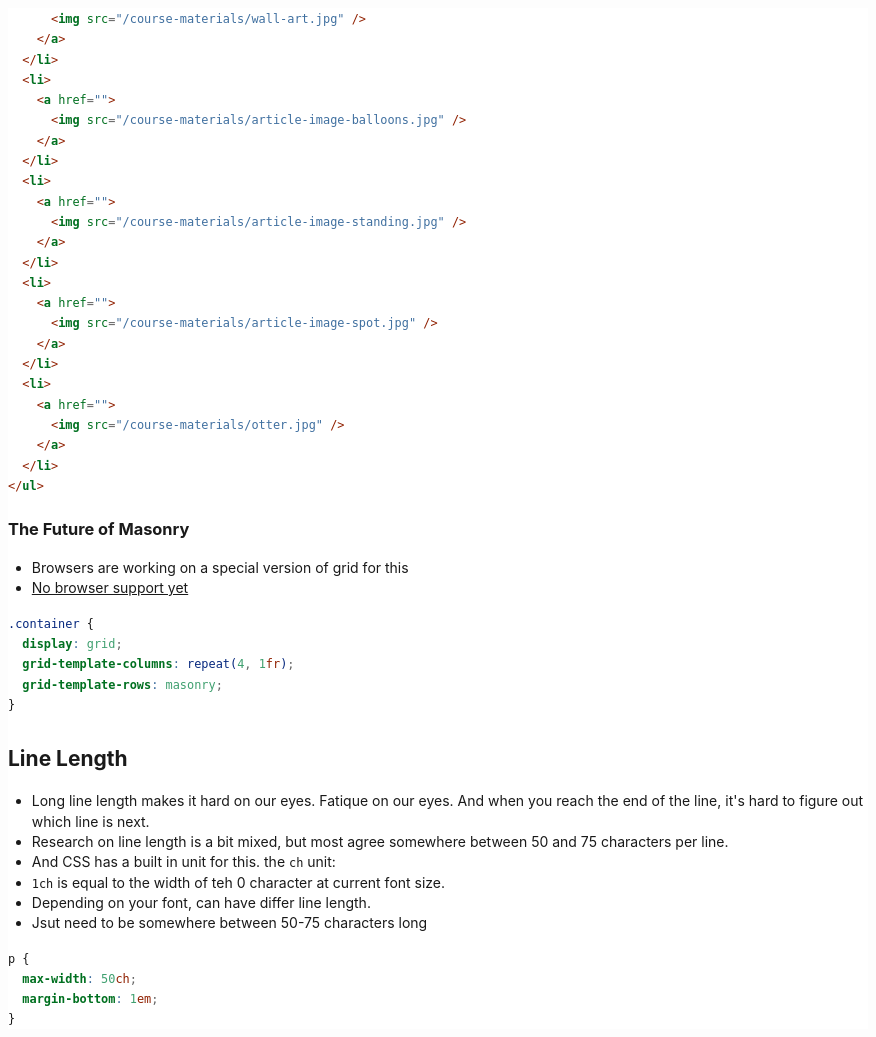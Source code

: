 ```HTML
      <img src="/course-materials/wall-art.jpg" />
    </a>
  </li>
  <li>
    <a href="">
      <img src="/course-materials/article-image-balloons.jpg" />
    </a>
  </li>
  <li>
    <a href="">
      <img src="/course-materials/article-image-standing.jpg" />
    </a>
  </li>
  <li>
    <a href="">
      <img src="/course-materials/article-image-spot.jpg" />
    </a>
  </li>
  <li>
    <a href="">
      <img src="/course-materials/otter.jpg" />
    </a>
  </li>
</ul>
```

### The Future of Masonry

- Browsers are working on a special version of grid for this
- [No browser support yet](https://caniuse.com/mdn-css_properties_masonry)

```CSS
.container {
  display: grid;
  grid-template-columns: repeat(4, 1fr);
  grid-template-rows: masonry;
}
```

## Line Length

- Long line length makes it hard on our eyes. Fatique on our eyes. And when you reach the end of the line, it's hard to figure out which line is next.
- Research on line length is a bit mixed, but most agree somewhere between 50 and 75 characters per line.
- And CSS has a built in unit for this. the `ch` unit:
- `1ch` is equal to the width of teh 0 character at current font size.
- Depending on your font, can have differ line length.
- Jsut need to be somewhere between 50-75 characters long

```CSS
p {
  max-width: 50ch;
  margin-bottom: 1em;
}
```

